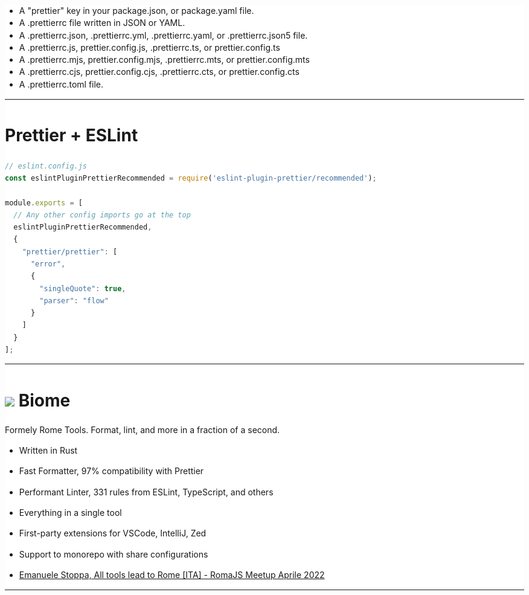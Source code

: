 - A "prettier" key in your package.json, or package.yaml file.
- A .prettierrc file written in JSON or YAML.
- A .prettierrc.json, .prettierrc.yml, .prettierrc.yaml, or .prettierrc.json5 file.
- A .prettierrc.js, prettier.config.js, .prettierrc.ts, or prettier.config.ts
- A .prettierrc.mjs, prettier.config.mjs, .prettierrc.mts, or prettier.config.mts
- A .prettierrc.cjs, prettier.config.cjs, .prettierrc.cts, or prettier.config.cts
- A .prettierrc.toml file.

</v-click>

---

# Prettier + ESLint

```js
// eslint.config.js
const eslintPluginPrettierRecommended = require('eslint-plugin-prettier/recommended');

module.exports = [
  // Any other config imports go at the top
  eslintPluginPrettierRecommended,
  {
    "prettier/prettier": [
      "error",
      {
        "singleQuote": true,
        "parser": "flow"
      }
    ]
  }
];
```


---

# <img src="https://avatars.githubusercontent.com/u/140182603?s=120&v=4" style="display: inline; height: 30px; vertical-align: baseline" /> Biome

Formely Rome Tools. Format, lint, and more in a fraction of a second.

- Written in Rust
- Fast Formatter, 97% compatibility with Prettier
- Performant Linter, 331 rules from ESLint, TypeScript, and others
- Everything in a single tool
- First-party extensions for VSCode, IntelliJ, Zed
- Support to monorepo with share configurations

- [Emanuele Stoppa, All tools lead to Rome \[ITA\] - RomaJS Meetup Aprile 2022](https://www.youtube.com/watch?v=3os5_xAYA0c)


---